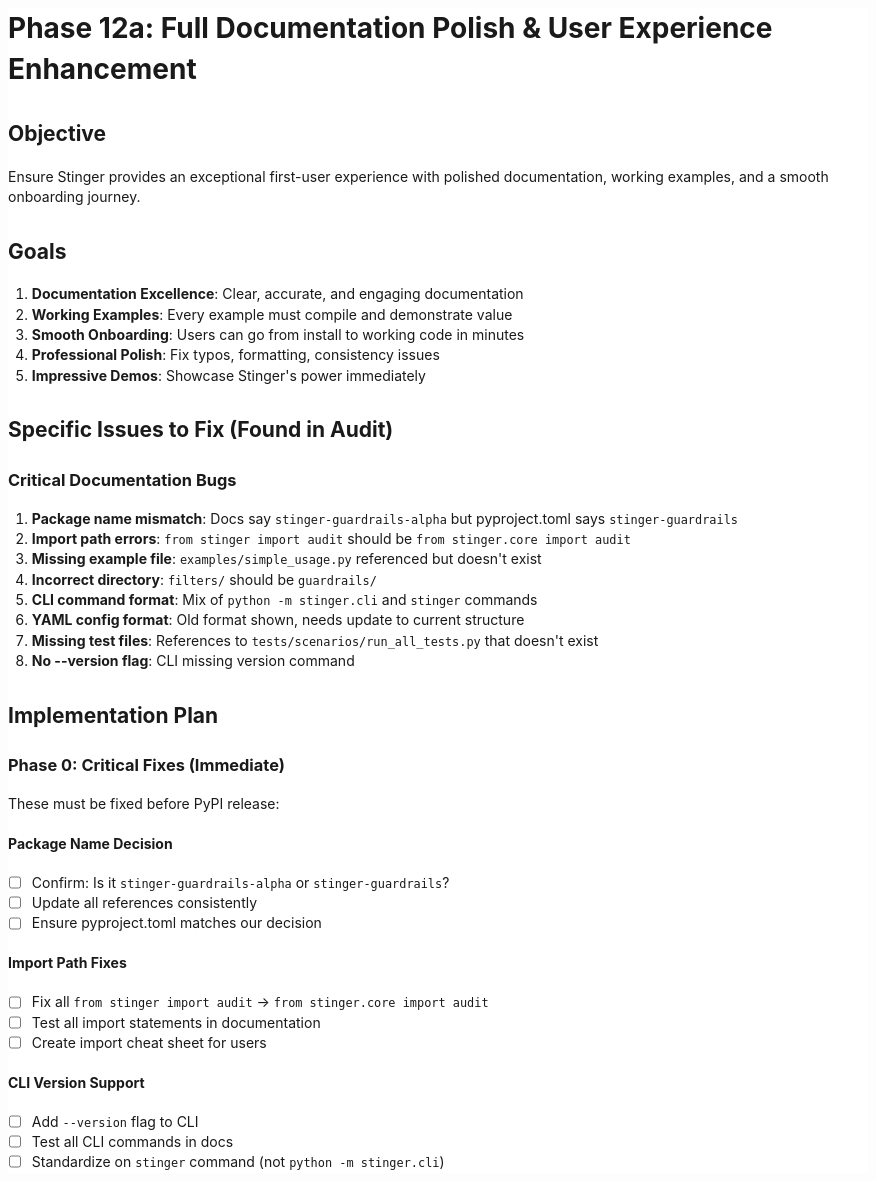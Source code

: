 # Phase 12a: Full Documentation Polish & User Experience Enhancement

## Objective
Ensure Stinger provides an exceptional first-user experience with polished documentation, working examples, and a smooth onboarding journey.

## Goals
1. **Documentation Excellence**: Clear, accurate, and engaging documentation
2. **Working Examples**: Every example must compile and demonstrate value
3. **Smooth Onboarding**: Users can go from install to working code in minutes
4. **Professional Polish**: Fix typos, formatting, consistency issues
5. **Impressive Demos**: Showcase Stinger's power immediately

## Specific Issues to Fix (Found in Audit)

### Critical Documentation Bugs
1. **Package name mismatch**: Docs say `stinger-guardrails-alpha` but pyproject.toml says `stinger-guardrails`
2. **Import path errors**: `from stinger import audit` should be `from stinger.core import audit`
3. **Missing example file**: `examples/simple_usage.py` referenced but doesn't exist
4. **Incorrect directory**: `filters/` should be `guardrails/`
5. **CLI command format**: Mix of `python -m stinger.cli` and `stinger` commands
6. **YAML config format**: Old format shown, needs update to current structure
7. **Missing test files**: References to `tests/scenarios/run_all_tests.py` that doesn't exist
8. **No --version flag**: CLI missing version command

## Implementation Plan

### Phase 0: Critical Fixes (Immediate)

These must be fixed before PyPI release:

#### Package Name Decision
- [ ] Confirm: Is it `stinger-guardrails-alpha` or `stinger-guardrails`?
- [ ] Update all references consistently
- [ ] Ensure pyproject.toml matches our decision

#### Import Path Fixes
- [ ] Fix all `from stinger import audit` → `from stinger.core import audit`
- [ ] Test all import statements in documentation
- [ ] Create import cheat sheet for users

#### CLI Version Support
- [ ] Add `--version` flag to CLI
- [ ] Test all CLI commands in docs
- [ ] Standardize on `stinger` command (not `python -m stinger.cli`)
